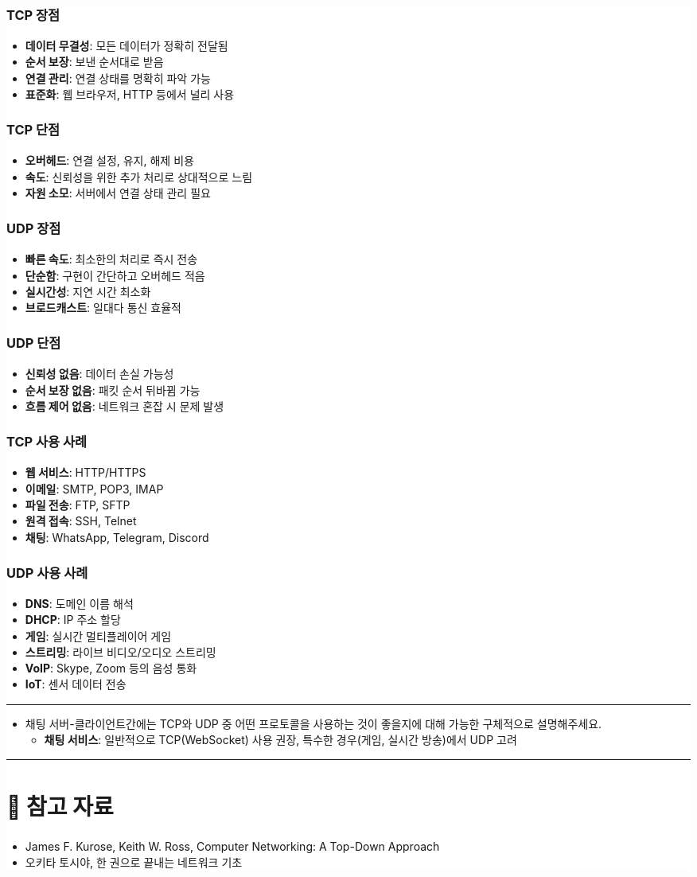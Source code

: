 
### TCP 장점
- **데이터 무결성**: 모든 데이터가 정확히 전달됨
- **순서 보장**: 보낸 순서대로 받음
- **연결 관리**: 연결 상태를 명확히 파악 가능
- **표준화**: 웹 브라우저, HTTP 등에서 널리 사용

### TCP 단점
- **오버헤드**: 연결 설정, 유지, 해제 비용
- **속도**: 신뢰성을 위한 추가 처리로 상대적으로 느림
- **자원 소모**: 서버에서 연결 상태 관리 필요

### UDP 장점
- **빠른 속도**: 최소한의 처리로 즉시 전송
- **단순함**: 구현이 간단하고 오버헤드 적음
- **실시간성**: 지연 시간 최소화
- **브로드캐스트**: 일대다 통신 효율적

### UDP 단점
- **신뢰성 없음**: 데이터 손실 가능성
- **순서 보장 없음**: 패킷 순서 뒤바뀜 가능
- **흐름 제어 없음**: 네트워크 혼잡 시 문제 발생

### TCP 사용 사례
- **웹 서비스**: HTTP/HTTPS
- **이메일**: SMTP, POP3, IMAP
- **파일 전송**: FTP, SFTP
- **원격 접속**: SSH, Telnet
- **채팅**: WhatsApp, Telegram, Discord

### UDP 사용 사례
- **DNS**: 도메인 이름 해석
- **DHCP**: IP 주소 할당
- **게임**: 실시간 멀티플레이어 게임
- **스트리밍**: 라이브 비디오/오디오 스트리밍
- **VoIP**: Skype, Zoom 등의 음성 통화
- **IoT**: 센서 데이터 전송

---

- 채팅 서버-클라이언트간에는 TCP와 UDP 중 어떤 프로토콜을 사용하는 것이 좋을지에 대해 가능한 구체적으로 설명해주세요. 
    - **채팅 서비스**: 일반적으로 TCP(WebSocket) 사용 권장, 특수한 경우(게임, 실시간 방송)에서 UDP 고려

---

# 🔗 참고 자료

- James F. Kurose, Keith W. Ross, Computer Networking: A Top-Down Approach
- 오키타 토시야, 한 권으로 끝내는 네트워크 기초
